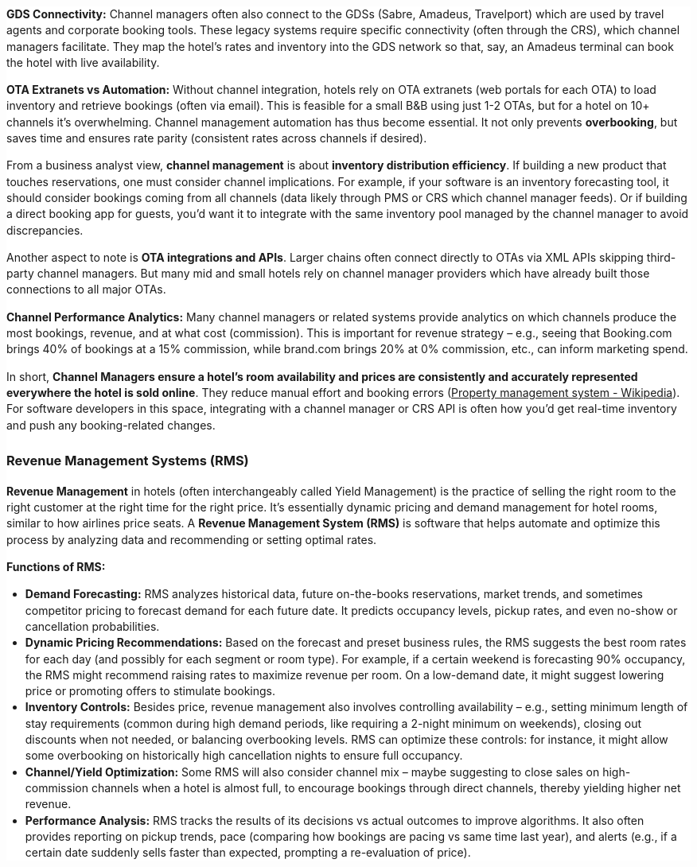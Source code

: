 **GDS Connectivity:** Channel managers often also connect to the GDSs (Sabre, Amadeus, Travelport) which are used by travel agents and corporate booking tools. These legacy systems require specific connectivity (often through the CRS), which channel managers facilitate. They map the hotel’s rates and inventory into the GDS network so that, say, an Amadeus terminal can book the hotel with live availability.

**OTA Extranets vs Automation:** Without channel integration, hotels rely on OTA extranets (web portals for each OTA) to load inventory and retrieve bookings (often via email). This is feasible for a small B&B using just 1-2 OTAs, but for a hotel on 10+ channels it’s overwhelming. Channel management automation has thus become essential. It not only prevents **overbooking**, but saves time and ensures rate parity (consistent rates across channels if desired).

From a business analyst view, **channel management** is about **inventory distribution efficiency**. If building a new product that touches reservations, one must consider channel implications. For example, if your software is an inventory forecasting tool, it should consider bookings coming from all channels (data likely through PMS or CRS which channel manager feeds). Or if building a direct booking app for guests, you’d want it to integrate with the same inventory pool managed by the channel manager to avoid discrepancies.

Another aspect to note is **OTA integrations and APIs**. Larger chains often connect directly to OTAs via XML APIs skipping third-party channel managers. But many mid and small hotels rely on channel manager providers which have already built those connections to all major OTAs.

**Channel Performance Analytics:** Many channel managers or related systems provide analytics on which channels produce the most bookings, revenue, and at what cost (commission). This is important for revenue strategy – e.g., seeing that Booking.com brings 40% of bookings at a 15% commission, while brand.com brings 20% at 0% commission, etc., can inform marketing spend.

In short, **Channel Managers ensure a hotel’s room availability and prices are consistently and accurately represented everywhere the hotel is sold online**. They reduce manual effort and booking errors ([Property management system - Wikipedia](https://en.wikipedia.org/wiki/Property_management_system#:~:text=HR%20and%20payroll%20%2C%20maintenance,4)). For software developers in this space, integrating with a channel manager or CRS API is often how you’d get real-time inventory and push any booking-related changes.

### Revenue Management Systems (RMS)

**Revenue Management** in hotels (often interchangeably called Yield Management) is the practice of selling the right room to the right customer at the right time for the right price. It’s essentially dynamic pricing and demand management for hotel rooms, similar to how airlines price seats. A **Revenue Management System (RMS)** is software that helps automate and optimize this process by analyzing data and recommending or setting optimal rates.

**Functions of RMS:**

- **Demand Forecasting:** RMS analyzes historical data, future on-the-books reservations, market trends, and sometimes competitor pricing to forecast demand for each future date. It predicts occupancy levels, pickup rates, and even no-show or cancellation probabilities.
- **Dynamic Pricing Recommendations:** Based on the forecast and preset business rules, the RMS suggests the best room rates for each day (and possibly for each segment or room type). For example, if a certain weekend is forecasting 90% occupancy, the RMS might recommend raising rates to maximize revenue per room. On a low-demand date, it might suggest lowering price or promoting offers to stimulate bookings.
- **Inventory Controls:** Besides price, revenue management also involves controlling availability – e.g., setting minimum length of stay requirements (common during high demand periods, like requiring a 2-night minimum on weekends), closing out discounts when not needed, or balancing overbooking levels. RMS can optimize these controls: for instance, it might allow some overbooking on historically high cancellation nights to ensure full occupancy.
- **Channel/Yield Optimization:** Some RMS will also consider channel mix – maybe suggesting to close sales on high-commission channels when a hotel is almost full, to encourage bookings through direct channels, thereby yielding higher net revenue.
- **Performance Analysis:** RMS tracks the results of its decisions vs actual outcomes to improve algorithms. It also often provides reporting on pickup trends, pace (comparing how bookings are pacing vs same time last year), and alerts (e.g., if a certain date suddenly sells faster than expected, prompting a re-evaluation of price).
